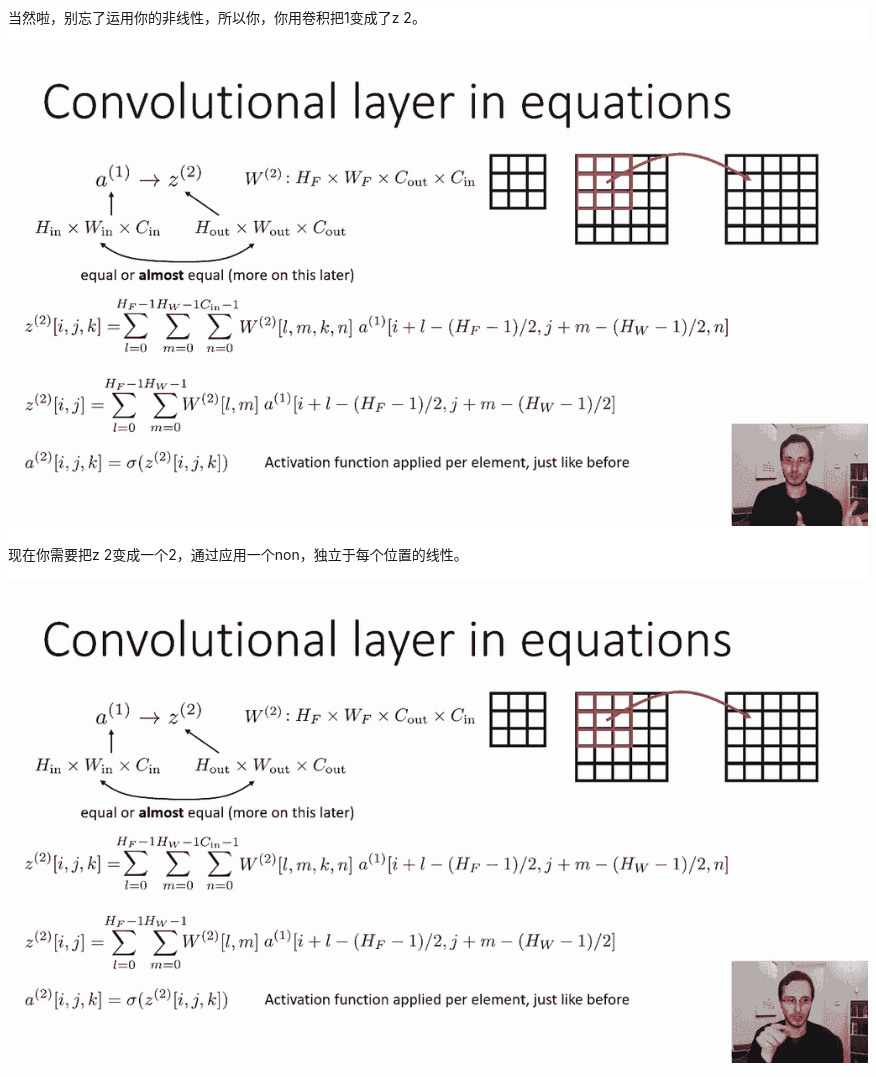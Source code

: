 当然啦，别忘了运用你的非线性，所以你，你用卷积把1变成了z 2。

![](img/4d0d8a24a3d6ec97f0928e89a5c804ab_57.png)

现在你需要把z 2变成一个2，通过应用一个non，独立于每个位置的线性。

![](img/4d0d8a24a3d6ec97f0928e89a5c804ab_59.png)
